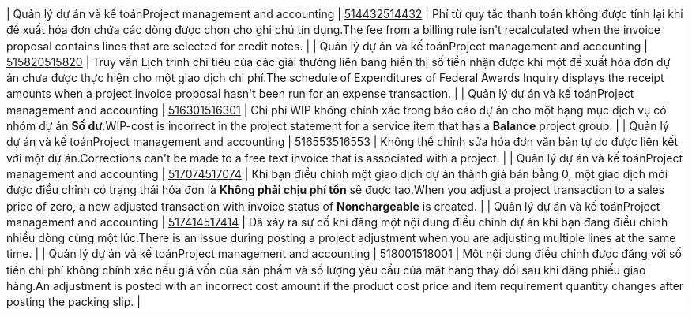 | <span data-ttu-id="a01e8-193">Quản lý dự án và kế toán</span><span class="sxs-lookup"><span data-stu-id="a01e8-193">Project management and accounting</span></span> | [<span data-ttu-id="a01e8-194">514432</span><span class="sxs-lookup"><span data-stu-id="a01e8-194">514432</span></span>](https://fix.lcs.dynamics.com/Issue/Details/?bugId=514432) | <span data-ttu-id="a01e8-195">Phí từ quy tắc thanh toán không được tính lại khi đề xuất hóa đơn chứa các dòng được chọn cho ghi chú tín dụng.</span><span class="sxs-lookup"><span data-stu-id="a01e8-195">The fee from a billing rule isn't recalculated when the invoice proposal contains lines that are selected for credit notes.</span></span>                                                                                            |
| <span data-ttu-id="a01e8-196">Quản lý dự án và kế toán</span><span class="sxs-lookup"><span data-stu-id="a01e8-196">Project management and accounting</span></span> | [<span data-ttu-id="a01e8-197">515820</span><span class="sxs-lookup"><span data-stu-id="a01e8-197">515820</span></span>](https://fix.lcs.dynamics.com/Issue/Details/?bugId=515820) | <span data-ttu-id="a01e8-198">Truy vấn Lịch trình chi tiêu của các giải thưởng liên bang hiển thị số tiền nhận được khi một đề xuất hóa đơn dự án chưa được thực hiện cho một giao dịch chi phí.</span><span class="sxs-lookup"><span data-stu-id="a01e8-198">The schedule of Expenditures of Federal Awards Inquiry displays the receipt amounts when a project invoice proposal hasn't been run for an expense transaction.</span></span>                                               |
| <span data-ttu-id="a01e8-199">Quản lý dự án và kế toán</span><span class="sxs-lookup"><span data-stu-id="a01e8-199">Project management and accounting</span></span> | [<span data-ttu-id="a01e8-200">516301</span><span class="sxs-lookup"><span data-stu-id="a01e8-200">516301</span></span>](https://fix.lcs.dynamics.com/Issue/Details/?bugId=516301) | <span data-ttu-id="a01e8-201">Chi phí WIP không chính xác trong báo cáo dự án cho một hạng mục dịch vụ có nhóm dự án **Số dư**.</span><span class="sxs-lookup"><span data-stu-id="a01e8-201">WIP-cost is incorrect in the project statement for a service item that has a **Balance** project group.</span></span>                                                                                               |
| <span data-ttu-id="a01e8-202">Quản lý dự án và kế toán</span><span class="sxs-lookup"><span data-stu-id="a01e8-202">Project management and accounting</span></span> | [<span data-ttu-id="a01e8-203">516553</span><span class="sxs-lookup"><span data-stu-id="a01e8-203">516553</span></span>](https://fix.lcs.dynamics.com/Issue/Details/?bugId=516553) | <span data-ttu-id="a01e8-204">Không thể chỉnh sửa hóa đơn văn bản tự do được liên kết với một dự án.</span><span class="sxs-lookup"><span data-stu-id="a01e8-204">Corrections can't be made to a free text invoice that is associated with a project.</span></span>                                                                                                                                                  |
| <span data-ttu-id="a01e8-205">Quản lý dự án và kế toán</span><span class="sxs-lookup"><span data-stu-id="a01e8-205">Project management and accounting</span></span> | [<span data-ttu-id="a01e8-206">517074</span><span class="sxs-lookup"><span data-stu-id="a01e8-206">517074</span></span>](https://fix.lcs.dynamics.com/Issue/Details/?bugId=517074) | <span data-ttu-id="a01e8-207">Khi bạn điều chỉnh một giao dịch dự án thành giá bán bằng 0, một giao dịch mới được điều chỉnh có trạng thái hóa đơn là **Không phải chịu phí tổn** sẽ được tạo.</span><span class="sxs-lookup"><span data-stu-id="a01e8-207">When you adjust a project transaction to a sales price of zero, a new adjusted transaction with invoice status of **Nonchargeable** is created.</span></span>                                                               |
| <span data-ttu-id="a01e8-208">Quản lý dự án và kế toán</span><span class="sxs-lookup"><span data-stu-id="a01e8-208">Project management and accounting</span></span> | [<span data-ttu-id="a01e8-209">517414</span><span class="sxs-lookup"><span data-stu-id="a01e8-209">517414</span></span>](https://fix.lcs.dynamics.com/Issue/Details/?bugId=517414) | <span data-ttu-id="a01e8-210">Đã xảy ra sự cố khi đăng một nội dung điều chỉnh dự án khi bạn đang điều chỉnh nhiều dòng cùng một lúc.</span><span class="sxs-lookup"><span data-stu-id="a01e8-210">There is an issue during posting a project adjustment when you are adjusting multiple lines at the same time.</span></span>                                                                                                                               |
| <span data-ttu-id="a01e8-211">Quản lý dự án và kế toán</span><span class="sxs-lookup"><span data-stu-id="a01e8-211">Project management and accounting</span></span> | [<span data-ttu-id="a01e8-212">518001</span><span class="sxs-lookup"><span data-stu-id="a01e8-212">518001</span></span>](https://fix.lcs.dynamics.com/Issue/Details/?bugId=518001) | <span data-ttu-id="a01e8-213">Một nội dung điều chỉnh được đăng với số tiền chi phí không chính xác nếu giá vốn của sản phẩm và số lượng yêu cầu của mặt hàng thay đổi sau khi đăng phiếu giao hàng.</span><span class="sxs-lookup"><span data-stu-id="a01e8-213">An adjustment is posted with an incorrect cost amount if the product cost price and item requirement quantity changes after posting the packing slip.</span></span>                                                                   |